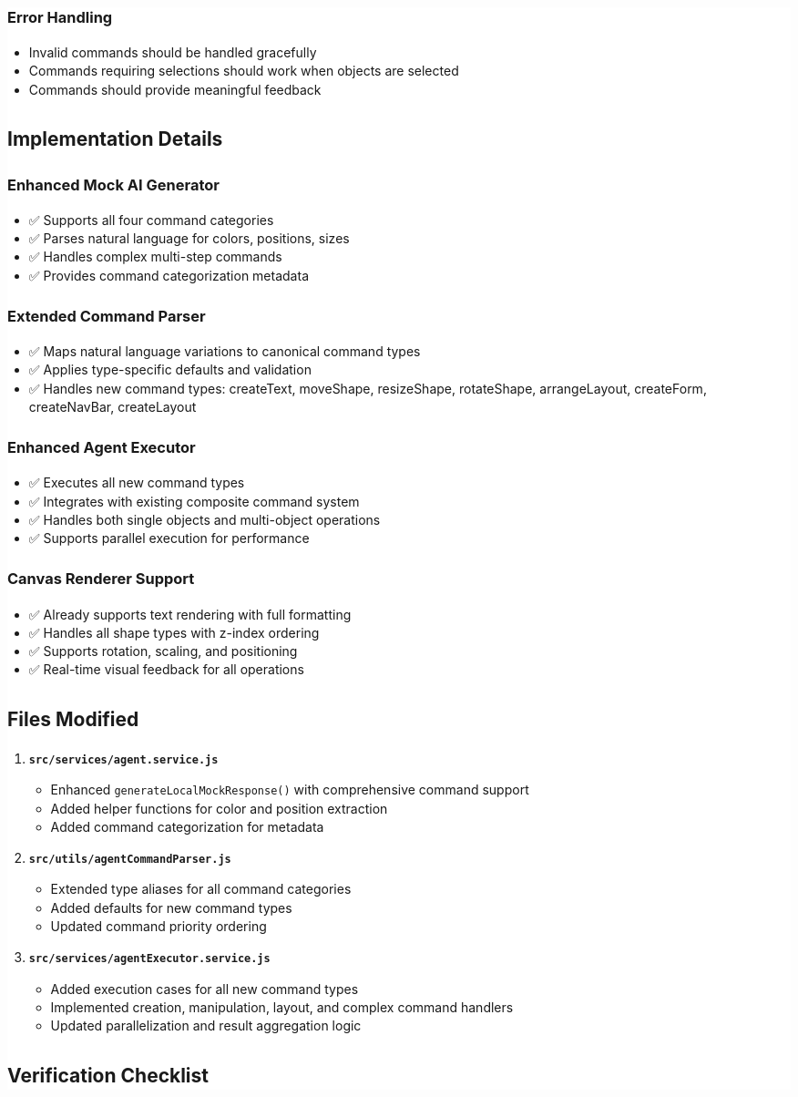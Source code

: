 ### Error Handling
- Invalid commands should be handled gracefully
- Commands requiring selections should work when objects are selected
- Commands should provide meaningful feedback

## Implementation Details

### Enhanced Mock AI Generator
- ✅ Supports all four command categories
- ✅ Parses natural language for colors, positions, sizes
- ✅ Handles complex multi-step commands
- ✅ Provides command categorization metadata

### Extended Command Parser
- ✅ Maps natural language variations to canonical command types
- ✅ Applies type-specific defaults and validation
- ✅ Handles new command types: createText, moveShape, resizeShape, rotateShape, arrangeLayout, createForm, createNavBar, createLayout

### Enhanced Agent Executor
- ✅ Executes all new command types
- ✅ Integrates with existing composite command system
- ✅ Handles both single objects and multi-object operations
- ✅ Supports parallel execution for performance

### Canvas Renderer Support
- ✅ Already supports text rendering with full formatting
- ✅ Handles all shape types with z-index ordering
- ✅ Supports rotation, scaling, and positioning
- ✅ Real-time visual feedback for all operations

## Files Modified

1. **`src/services/agent.service.js`**
   - Enhanced `generateLocalMockResponse()` with comprehensive command support
   - Added helper functions for color and position extraction
   - Added command categorization for metadata

2. **`src/utils/agentCommandParser.js`**
   - Extended type aliases for all command categories
   - Added defaults for new command types
   - Updated command priority ordering

3. **`src/services/agentExecutor.service.js`**
   - Added execution cases for all new command types
   - Implemented creation, manipulation, layout, and complex command handlers
   - Updated parallelization and result aggregation logic

## Verification Checklist
